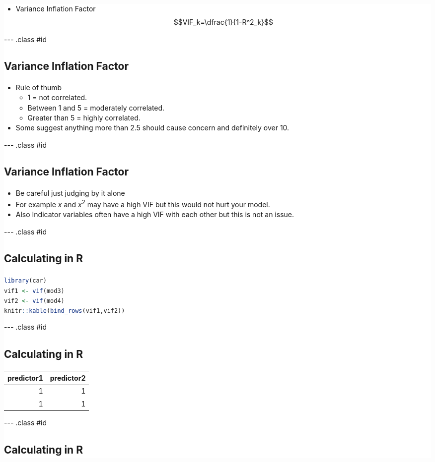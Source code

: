 - Variance Inflation Factor
$$VIF_k=\dfrac{1}{1-R^2_k}$$



--- .class #id

## Variance Inflation Factor

- Rule of thumb
    - 1 = not correlated.
    - Between 1 and 5 = moderately correlated.
    - Greater than 5 = highly correlated.
- Some suggest anything more than 2.5 should cause concern and definitely over 10.




--- .class #id


## Variance Inflation Factor

- Be careful just judging by it alone
- For example $x$ and $x^2$ may have a high VIF but this would not hurt your model. 
- Also Indicator variables often have a high VIF with each other but this is not an issue. 



--- .class #id


## Calculating in R


```r
library(car)
vif1 <- vif(mod3)
vif2 <- vif(mod4)
knitr::kable(bind_rows(vif1,vif2))
```



--- .class #id

## Calculating in R


| predictor1| predictor2|
|----------:|----------:|
|          1|          1|
|          1|          1|



--- .class #id

## Calculating in R
